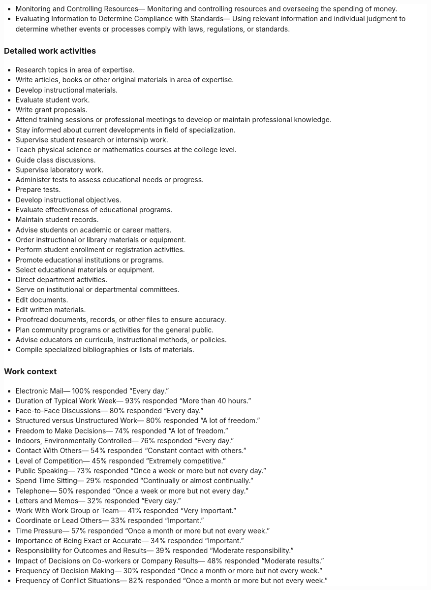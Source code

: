 - Monitoring and Controlling Resources— Monitoring and controlling resources and overseeing the spending of money.
- Evaluating Information to Determine Compliance with Standards— Using relevant information and individual judgment to determine whether events or processes comply with laws, regulations, or standards.

### Detailed work activities
- Research topics in area of expertise.
- Write articles, books or other original materials in area of expertise.
- Develop instructional materials.
- Evaluate student work.
- Write grant proposals.
- Attend training sessions or professional meetings to develop or maintain professional knowledge.
- Stay informed about current developments in field of specialization.
- Supervise student research or internship work.
- Teach physical science or mathematics courses at the college level.
- Guide class discussions.
- Supervise laboratory work.
- Administer tests to assess educational needs or progress.
- Prepare tests.
- Develop instructional objectives.
- Evaluate effectiveness of educational programs.
- Maintain student records.
- Advise students on academic or career matters.
- Order instructional or library materials or equipment.
- Perform student enrollment or registration activities.
- Promote educational institutions or programs.
- Select educational materials or equipment.
- Direct department activities.
- Serve on institutional or departmental committees.
- Edit documents.
- Edit written materials.
- Proofread documents, records, or other files to ensure accuracy.
- Plan community programs or activities for the general public.
- Advise educators on curricula, instructional methods, or policies.
- Compile specialized bibliographies or lists of materials.

### Work context
- Electronic Mail— 100% responded “Every day.”
- Duration of Typical Work Week— 93% responded “More than 40 hours.”
- Face-to-Face Discussions— 80% responded “Every day.”
- Structured versus Unstructured Work— 80% responded “A lot of freedom.”
- Freedom to Make Decisions— 74% responded “A lot of freedom.”
- Indoors, Environmentally Controlled— 76% responded “Every day.”
- Contact With Others— 54% responded “Constant contact with others.”
- Level of Competition— 45% responded “Extremely competitive.”
- Public Speaking— 73% responded “Once a week or more but not every day.”
- Spend Time Sitting— 29% responded “Continually or almost continually.”
- Telephone— 50% responded “Once a week or more but not every day.”
- Letters and Memos— 32% responded “Every day.”
- Work With Work Group or Team— 41% responded “Very important.”
- Coordinate or Lead Others— 33% responded “Important.”
- Time Pressure— 57% responded “Once a month or more but not every week.”
- Importance of Being Exact or Accurate— 34% responded “Important.”
- Responsibility for Outcomes and Results— 39% responded “Moderate responsibility.”
- Impact of Decisions on Co-workers or Company Results— 48% responded “Moderate results.”
- Frequency of Decision Making— 30% responded “Once a month or more but not every week.”
- Frequency of Conflict Situations— 82% responded “Once a month or more but not every week.”
